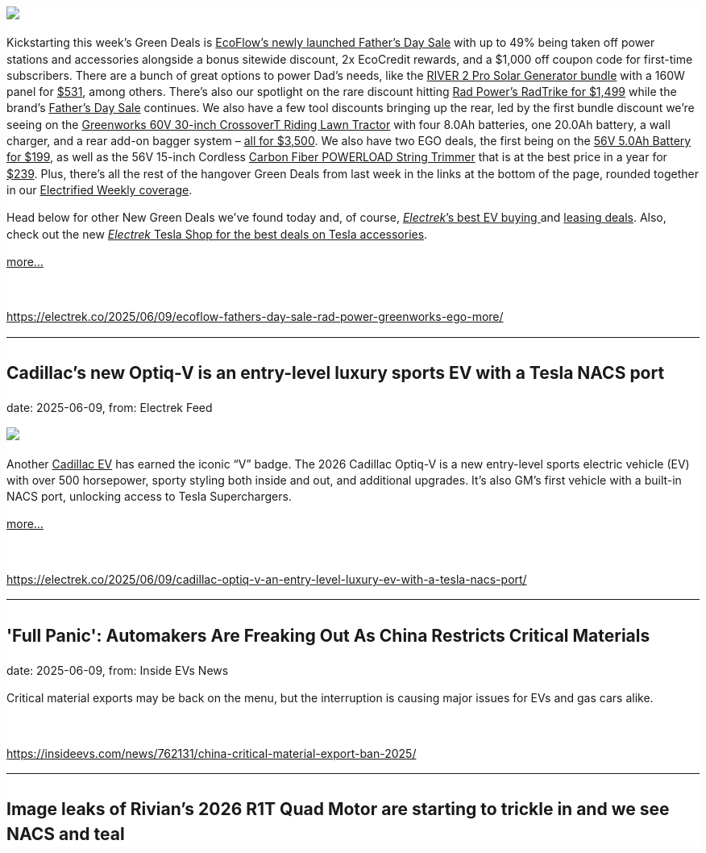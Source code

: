 <div class="feat-image"><img src="https://electrek.co/wp-content/uploads/sites/3/2025/06/EcoFlow-Fathers-Day-Sale-FI-e1749490556145.jpg?quality=82&#038;strip=all&#038;w=1600" /></div><p>Kickstarting this week’s Green Deals is <a href="https://9to5toys.com/2025/06/09/ecoflow-fathers-day-sale-from-299/">EcoFlow’s newly launched Father’s Day Sale</a> with up to 49% being taken off power stations and accessories alongside a bonus sitewide discount, 2x EcoCredit rewards, and a $1,000 off coupon code for first-time subscribers. There are a bunch of great options to power Dad’s needs, like the <a href="https://9to5toys.com/2025/06/09/ecoflow-fathers-day-sale-from-299/">RIVER 2 Pro Solar Generator bundle</a> with a 160W panel for <a href="https://9to5toys.com/2025/06/09/ecoflow-fathers-day-sale-from-299/">$531</a>, among others. There’s also our spotlight on the rare discount hitting <a href="https://9to5toys.com/2025/06/09/rad-powers-radtrike-1499/">Rad Power’s RadTrike for $1,499</a> while the brand’s <a href="https://9to5toys.com/2025/06/05/rad-power-radrover-6-plus-e-bike-1399-more/">Father’s Day Sale</a> continues. We also have a few tool discounts bringing up the rear, led by the first bundle discount we’re seeing on the <a href="https://9to5toys.com/2025/06/09/greenworks-crossovert-30-inch-riding-tractor-bundle-3500/">Greenworks 60V 30-inch CrossoverT Riding Lawn Tractor</a> with four 8.0Ah batteries, one 20.0Ah battery, a wall charger, and a rear add-on bagger system – <a href="https://9to5toys.com/2025/06/09/greenworks-crossovert-30-inch-riding-tractor-bundle-3500/">all for $3,500</a>. We also have two EGO deals, the first being on the <a href="https://9to5toys.com/2025/06/09/ego-56v-5-0ah-battery-199/">56V 5.0Ah Battery for $199</a>, as well as the 56V 15-inch Cordless <a href="https://9to5toys.com/2025/06/09/ego-15-inch-carbon-fiber-powerload-string-trimmer-239/">Carbon Fiber POWERLOAD String Trimmer</a> that is at the best price in a year for <a href="https://9to5toys.com/2025/06/09/ego-15-inch-carbon-fiber-powerload-string-trimmer-239/">$239</a>. Plus, there’s all the rest of the hangover Green Deals from last week in the links at the bottom of the page, rounded together in our <a href="https://9to5toys.com/2025/06/07/electrified-weekly-segway-xafari-xyber-e-bikes-get-first-discounts-fathers-day-ev-savings-from-rad-power-lectric-more/">Electrified Weekly coverage</a>.</p>



<p>Head below for other New Green Deals we’ve found today and, of course, <a href="https://electrek.co/best-electric-vehicle-prices/"><em>Electrek</em>’s best EV buying </a>and <a href="https://electrek.co/best-electric-vehicle-leases/">leasing deals</a>. Also, check out the new <a href="https://electrek.co/shop/"><em>Electrek</em> Tesla Shop for the best deals on Tesla accessories</a>.</p>



 <a data-layer-pagetype="post" data-layer-postcategory="green-deals" data-layer-viewtype="unknown" data-post-id="419518" href="https://electrek.co/2025/06/09/ecoflow-fathers-day-sale-rad-power-greenworks-ego-more/#more-419518" class="more-link">more…</a> 

<br> 

<https://electrek.co/2025/06/09/ecoflow-fathers-day-sale-rad-power-greenworks-ego-more/>

---

## Cadillac’s new Optiq-V is an entry-level luxury sports EV with a Tesla NACS port

date: 2025-06-09, from: Electrek Feed

<div class="feat-image"><img src="https://electrek.co/wp-content/uploads/sites/3/2025/06/Cadillac-Optiq-V-EV.jpeg?quality=82&#038;strip=all&#038;w=1400" /></div><p>Another <a href="https://electrek.co/guides/cadillac/">Cadillac EV</a> has earned the iconic “V” badge. The 2026 Cadillac Optiq-V is a new entry-level sports electric vehicle (EV) with over 500 horsepower, sporty styling both inside and out, and additional upgrades. It’s also GM’s first vehicle with a built-in NACS port, unlocking access to Tesla Superchargers.</p>



 <a data-layer-pagetype="post" data-layer-postcategory="cadillac,gm,north-american-charging-standard-nacs" data-layer-viewtype="unknown" data-post-id="419487" href="https://electrek.co/2025/06/09/cadillac-optiq-v-an-entry-level-luxury-ev-with-a-tesla-nacs-port/#more-419487" class="more-link">more…</a> 

<br> 

<https://electrek.co/2025/06/09/cadillac-optiq-v-an-entry-level-luxury-ev-with-a-tesla-nacs-port/>

---

## 'Full Panic': Automakers Are Freaking Out As China Restricts Critical Materials

date: 2025-06-09, from: Inside EVs News

Critical material exports may be back on the menu, but the interruption is causing major issues for EVs and gas cars alike. 

<br> 

<https://insideevs.com/news/762131/china-critical-material-export-ban-2025/>

---

## Image leaks of Rivian’s 2026 R1T Quad Motor are starting to trickle in and we see NACS and teal
